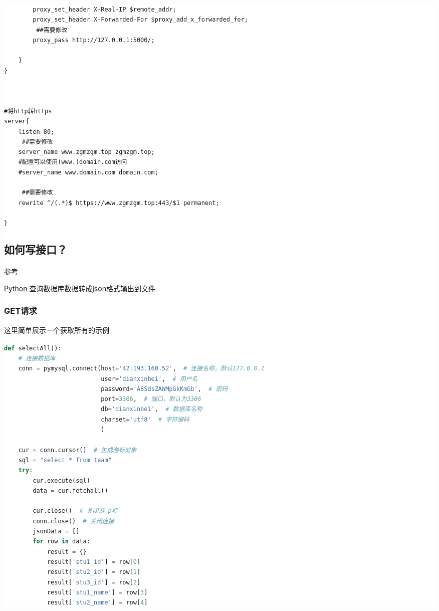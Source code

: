 ```
        proxy_set_header X-Real-IP $remote_addr;
        proxy_set_header X-Forwarded-For $proxy_add_x_forwarded_for;
         ##需要修改
        proxy_pass http://127.0.0.1:5000/;
        
    }
}



#将http转https
server{
    listen 80;
     ##需要修改
    server_name www.zgmzgm.top zgmzgm.top;
    #配置可以使用(www.)domain.com访问
    #server_name www.domain.com domain.com;
    
     ##需要修改
    rewrite ^/(.*)$ https://www.zgmzgm.top:443/$1 permanent;
    
}
```





## 如何写接口？

参考

[Python 查询数据库数据转成json格式输出到文件](https://blog.csdn.net/huangyuqi520/article/details/103492984)



### GET请求

这里简单展示一个获取所有的示例

```python
def selectAll():
    # 连接数据库
    conn = pymysql.connect(host='42.193.160.52',  # 连接名称，默认127.0.0.1
                           user='dianxinbei',  # 用户名
                           password='A8SdsZAWMpGkKmGb',  # 密码
                           port=3306,  # 端口，默认为3306
                           db='dianxinbei',  # 数据库名称
                           charset='utf8'  # 字符编码
                           )

    cur = conn.cursor()  # 生成游标对象
    sql = "select * from team"
    try:
        cur.execute(sql)
        data = cur.fetchall()

        cur.close()  # 关闭游 p标
        conn.close()  # 关闭连接
        jsonData = []
        for row in data:
            result = {}
            result['stu1_id'] = row[0]
            result['stu2_id'] = row[1]
            result['stu3_id'] = row[2]
            result['stu1_name'] = row[3]
            result['stu2_name'] = row[4]
```